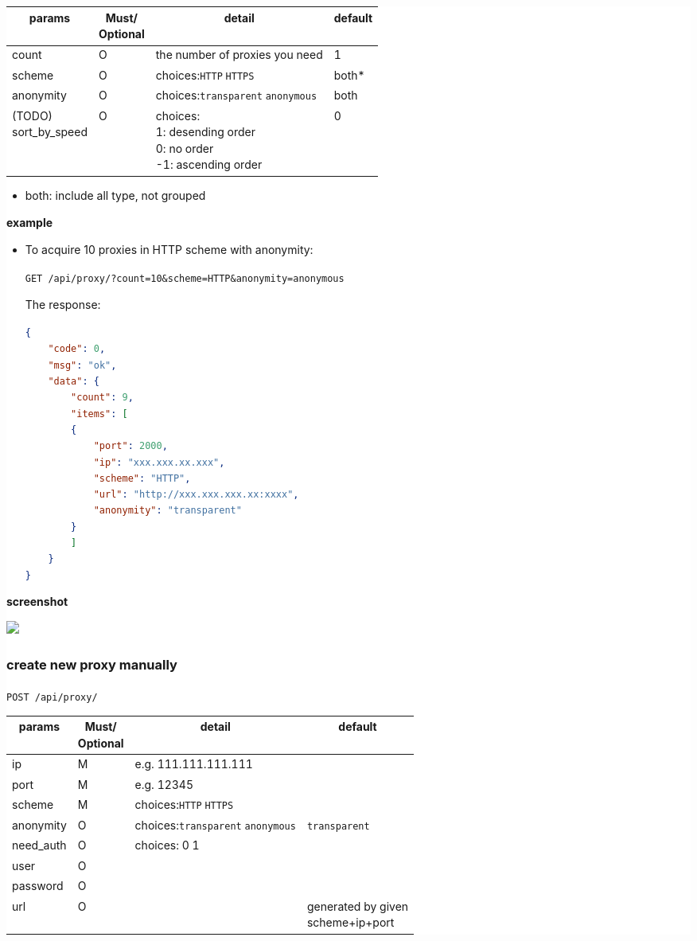  params                 | Must/<br>Optional | detail                                                               | default
------------------------|-------------------|----------------------------------------------------------------------|---------|
 count                  | O                 | the number of proxies you need                                       | 1
 scheme                 | O                 | choices:`HTTP` `HTTPS`                                               | both*
anonymity               | O                 | choices:`transparent` `anonymous`                                    | both
(TODO)<br>sort_by_speed | O                 | choices:<br>1: desending order<br>0: no order<br>-1: ascending order | 0

- both: include all type, not grouped

**example**

-   To acquire 10 proxies in HTTP scheme with anonymity:
    ```
    GET /api/proxy/?count=10&scheme=HTTP&anonymity=anonymous
    ```
    The response:
    ```json
    {
        "code": 0,
        "msg": "ok",
        "data": {
            "count": 9,
            "items": [
            {
                "port": 2000,
                "ip": "xxx.xxx.xx.xxx",
                "scheme": "HTTP",
                "url": "http://xxx.xxx.xxx.xx:xxxx",
                "anonymity": "transparent"
            }
            ]
        }
    }
    ```

**screenshot**

![](https://raw.githubusercontent.com/Karmenzind/i/master/fp-server/proxy_get.png)

### create new proxy manually ###

```
POST /api/proxy/
```

 params   | Must/<br>Optional | detail                            | default
----------|-------------------|-----------------------------------|--------------------------------------|
ip        | M                 | e.g. 111.111.111.111              |
port      | M                 | e.g. 12345                        |
scheme    | M                 | choices:`HTTP` `HTTPS`            |
anonymity | O                 | choices:`transparent` `anonymous` | `transparent`
need_auth | O                 | choices: 0 1                      |
user      | O                 |                                   |
password  | O                 |                                   |
url       | O                 |                                   | generated by given<br>scheme+ip+port
